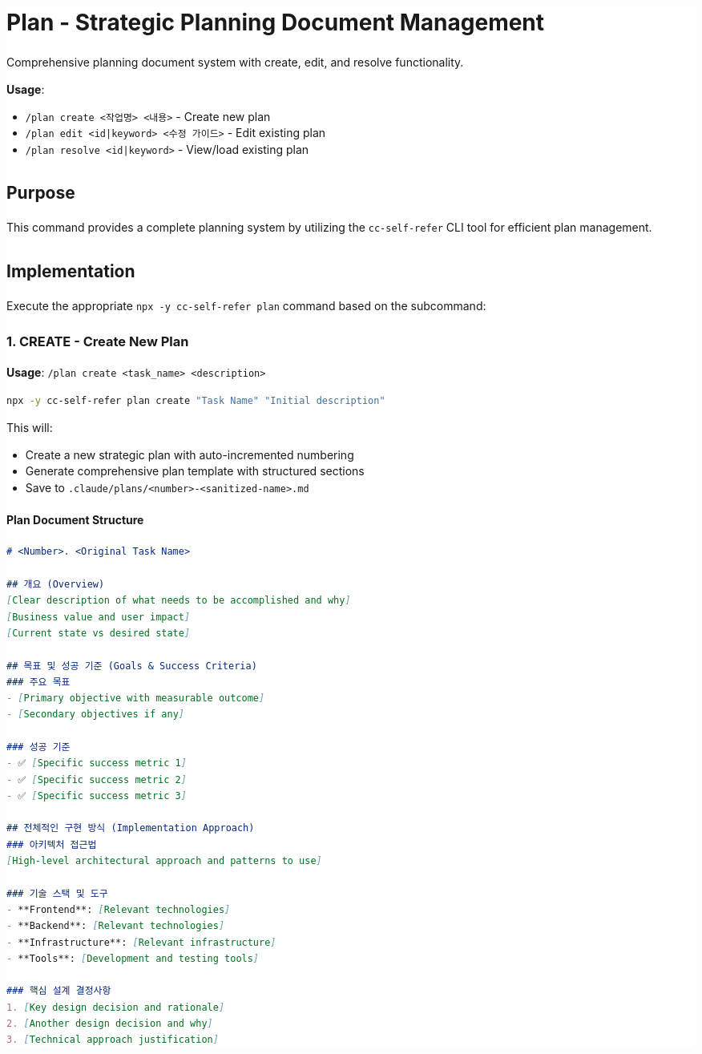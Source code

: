 # Plan - Strategic Planning Document Management

Comprehensive planning document system with create, edit, and resolve functionality.

**Usage**: 
- `/plan create <작업명> <내용>` - Create new plan
- `/plan edit <id|keyword> <수정 가이드>` - Edit existing plan
- `/plan resolve <id|keyword>` - View/load existing plan

## Purpose

This command provides a complete planning system by utilizing the `cc-self-refer` CLI tool for efficient plan management.

## Implementation

Execute the appropriate `npx -y cc-self-refer plan` command based on the subcommand:

### 1. CREATE - Create New Plan

**Usage**: `/plan create <task_name> <description>`

```bash
npx -y cc-self-refer plan create "Task Name" "Initial description"
```

This will:
- Create a new strategic plan with auto-incremented numbering
- Generate comprehensive plan template with structured sections
- Save to `.claude/plans/<number>-<sanitized-name>.md`

#### Plan Document Structure

```markdown
# <Number>. <Original Task Name>

## 개요 (Overview)
[Clear description of what needs to be accomplished and why]
[Business value and user impact]
[Current state vs desired state]

## 목표 및 성공 기준 (Goals & Success Criteria)
### 주요 목표
- [Primary objective with measurable outcome]
- [Secondary objectives if any]

### 성공 기준
- ✅ [Specific success metric 1]
- ✅ [Specific success metric 2]
- ✅ [Specific success metric 3]

## 전체적인 구현 방식 (Implementation Approach)
### 아키텍처 접근법
[High-level architectural approach and patterns to use]

### 기술 스택 및 도구
- **Frontend**: [Relevant technologies]
- **Backend**: [Relevant technologies]
- **Infrastructure**: [Relevant infrastructure]
- **Tools**: [Development and testing tools]

### 핵심 설계 결정사항
1. [Key design decision and rationale]
2. [Another design decision and why]
3. [Technical approach justification]
```